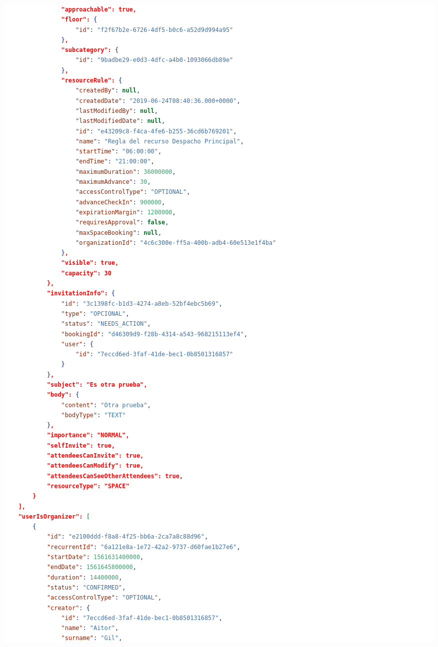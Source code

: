 ```json
                "approachable": true,
                "floor": {
                    "id": "f2f67b2e-6726-4df5-b0c6-a52d9d994a95"
                },
                "subcategory": {
                    "id": "9badbe29-e0d3-4dfc-a4b0-1093066db89e"
                },
                "resourceRule": {
                    "createdBy": null,
                    "createdDate": "2019-06-24T08:40:36.000+0000",
                    "lastModifiedBy": null,
                    "lastModifiedDate": null,
                    "id": "e43209c8-f4ca-4fe6-b255-36cd6b769201",
                    "name": "Regla del recurso Despacho Principal",
                    "startTime": "06:00:00",
                    "endTime": "21:00:00",
                    "maximumDuration": 36000000,
                    "maximumAdvance": 30,
                    "accessControlType": "OPTIONAL",
                    "advanceCheckIn": 900000,
                    "expirationMargin": 1200000,
                    "requiresApproval": false,
                    "maxSpaceBooking": null,
                    "organizationId": "4c6c300e-ff5a-400b-adb4-60e513e1f4ba"
                },
                "visible": true,
                "capacity": 30
            },
            "invitationInfo": {
                "id": "3c1398fc-b1d3-4274-a8eb-52bf4ebc5b69",
                "type": "OPCIONAL",
                "status": "NEEDS_ACTION",
                "bookingId": "d46309d9-f28b-4314-a543-968215113ef4",
                "user": {
                    "id": "7eccd6ed-3faf-41de-bec1-0b8501316857"
                }
            },
            "subject": "Es otra prueba",
            "body": {
                "content": "Otra prueba",
                "bodyType": "TEXT"
            },
            "importance": "NORMAL",
            "selfInvite": true,
            "attendeesCanInvite": true,
            "attendeesCanModify": true,
            "attendeesCanSeeOtherAttendees": true,
            "resourceType": "SPACE"
        }
    ],
    "userIsOrganizer": [
        {
            "id": "e2100ddd-f8a8-4f25-bb6a-2ca7a8c88d96",
            "recurrentId": "6a121e8a-1e72-42a2-9737-d60fae1b27e6",
            "startDate": 1561631400000,
            "endDate": 1561645800000,
            "duration": 14400000,
            "status": "CONFIRMED",
            "accessControlType": "OPTIONAL",
            "creator": {
                "id": "7eccd6ed-3faf-41de-bec1-0b8501316857",
                "name": "Aitor",
                "surname": "Gil",
```